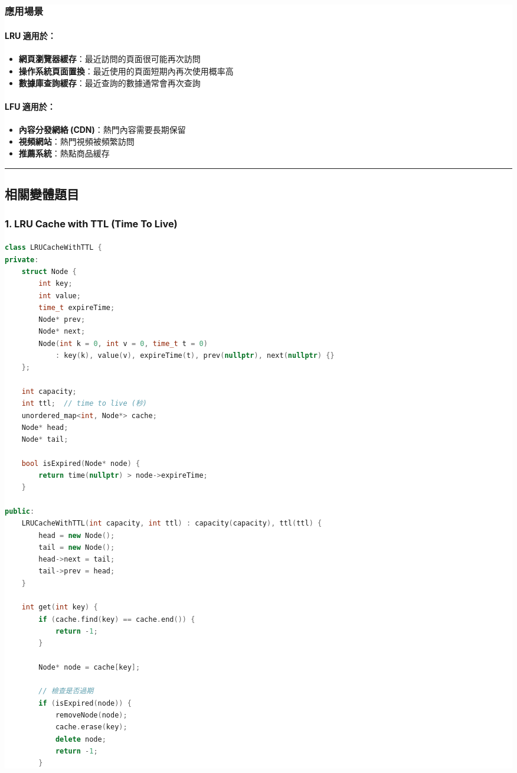 ### 應用場景

#### LRU 適用於：
- **網頁瀏覽器緩存**：最近訪問的頁面很可能再次訪問
- **操作系統頁面置換**：最近使用的頁面短期內再次使用概率高
- **數據庫查詢緩存**：最近查詢的數據通常會再次查詢

#### LFU 適用於：
- **內容分發網絡 (CDN)**：熱門內容需要長期保留
- **視頻網站**：熱門視頻被頻繁訪問
- **推薦系統**：熱點商品緩存

---

## 相關變體題目

### 1. LRU Cache with TTL (Time To Live)

```cpp
class LRUCacheWithTTL {
private:
    struct Node {
        int key;
        int value;
        time_t expireTime;
        Node* prev;
        Node* next;
        Node(int k = 0, int v = 0, time_t t = 0)
            : key(k), value(v), expireTime(t), prev(nullptr), next(nullptr) {}
    };

    int capacity;
    int ttl;  // time to live (秒)
    unordered_map<int, Node*> cache;
    Node* head;
    Node* tail;

    bool isExpired(Node* node) {
        return time(nullptr) > node->expireTime;
    }

public:
    LRUCacheWithTTL(int capacity, int ttl) : capacity(capacity), ttl(ttl) {
        head = new Node();
        tail = new Node();
        head->next = tail;
        tail->prev = head;
    }

    int get(int key) {
        if (cache.find(key) == cache.end()) {
            return -1;
        }

        Node* node = cache[key];

        // 檢查是否過期
        if (isExpired(node)) {
            removeNode(node);
            cache.erase(key);
            delete node;
            return -1;
        }
```